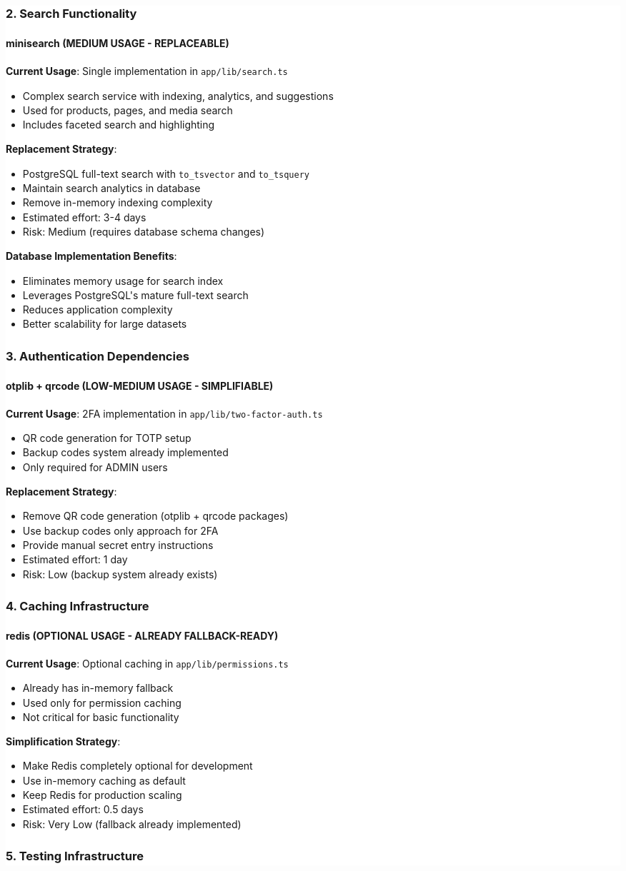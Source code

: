 ### 2. Search Functionality

#### minisearch (MEDIUM USAGE - REPLACEABLE)
**Current Usage**: Single implementation in `app/lib/search.ts`
- Complex search service with indexing, analytics, and suggestions
- Used for products, pages, and media search
- Includes faceted search and highlighting

**Replacement Strategy**:
- PostgreSQL full-text search with `to_tsvector` and `to_tsquery`
- Maintain search analytics in database
- Remove in-memory indexing complexity
- Estimated effort: 3-4 days
- Risk: Medium (requires database schema changes)

**Database Implementation Benefits**:
- Eliminates memory usage for search index
- Leverages PostgreSQL's mature full-text search
- Reduces application complexity
- Better scalability for large datasets

### 3. Authentication Dependencies

#### otplib + qrcode (LOW-MEDIUM USAGE - SIMPLIFIABLE)
**Current Usage**: 2FA implementation in `app/lib/two-factor-auth.ts`
- QR code generation for TOTP setup
- Backup codes system already implemented
- Only required for ADMIN users

**Replacement Strategy**:
- Remove QR code generation (otplib + qrcode packages)
- Use backup codes only approach for 2FA
- Provide manual secret entry instructions
- Estimated effort: 1 day
- Risk: Low (backup system already exists)

### 4. Caching Infrastructure

#### redis (OPTIONAL USAGE - ALREADY FALLBACK-READY)
**Current Usage**: Optional caching in `app/lib/permissions.ts`
- Already has in-memory fallback
- Used only for permission caching
- Not critical for basic functionality

**Simplification Strategy**:
- Make Redis completely optional for development
- Use in-memory caching as default
- Keep Redis for production scaling
- Estimated effort: 0.5 days
- Risk: Very Low (fallback already implemented)

### 5. Testing Infrastructure

